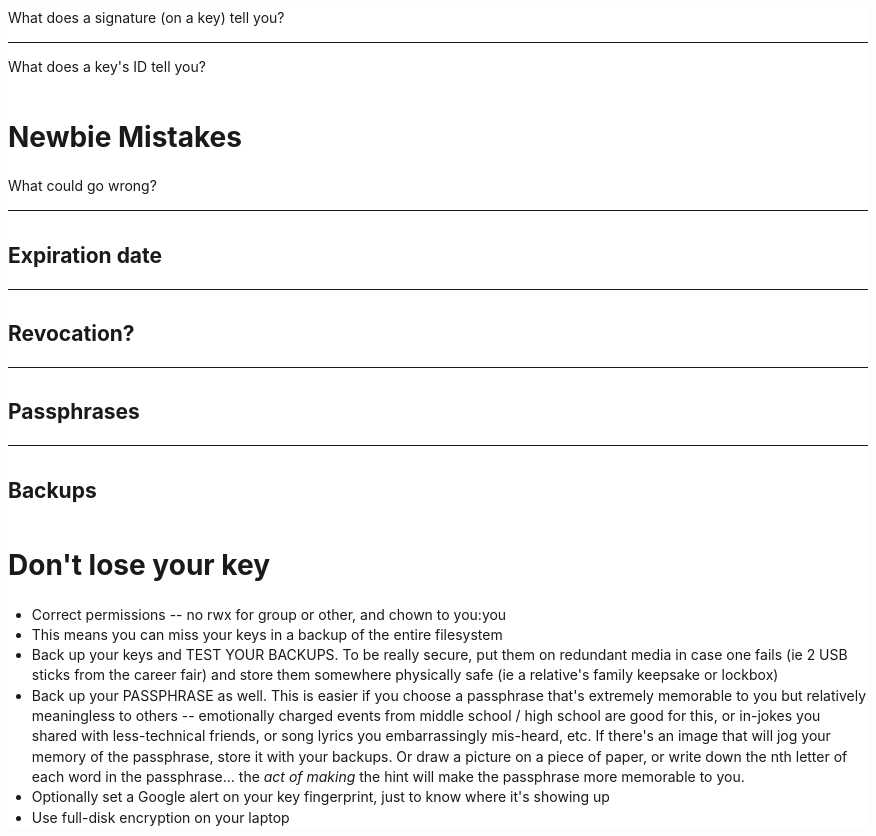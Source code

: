 
What does a signature (on a key) tell you?

--- 

What does a key's ID tell you?

</section>

# Newbie Mistakes

<section>

What could go wrong?

---

## Expiration date

---

## Revocation?

--- 

## Passphrases

---

## Backups

</section>

# Don't lose your key

<div class="notes">

* Correct permissions -- no rwx for group or other, and chown to you:you
* This means you can miss your keys in a backup of the entire filesystem
* Back up your keys and TEST YOUR BACKUPS. To be really secure, put them on
  redundant media in case one fails (ie 2 USB sticks from the career fair) and
  store them somewhere physically safe (ie a relative's family keepsake or
  lockbox)
* Back up your PASSPHRASE as well. This is easier if you choose a passphrase
  that's extremely memorable to you but relatively meaningless to others --
  emotionally charged events from middle school / high school are good for
  this, or in-jokes you shared with less-technical friends, or song lyrics you
  embarrassingly mis-heard, etc.  If there's an image that will jog your
  memory of the passphrase, store it with your backups. Or draw a picture on a
  piece of paper, or write down the nth letter of each word in the
  passphrase... the *act of making* the hint will make the passphrase more
  memorable to you. 
* Optionally set a Google alert on your key fingerprint, just to know where
  it's showing up
* Use full-disk encryption on your laptop
</div>
